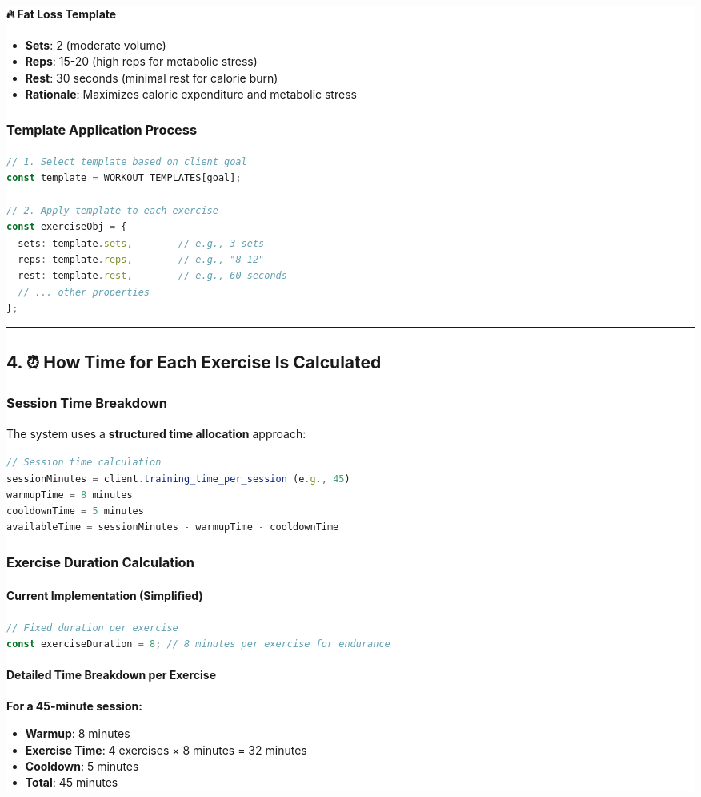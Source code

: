 #### **🔥 Fat Loss Template**
- **Sets**: 2 (moderate volume)
- **Reps**: 15-20 (high reps for metabolic stress)
- **Rest**: 30 seconds (minimal rest for calorie burn)
- **Rationale**: Maximizes caloric expenditure and metabolic stress

### **Template Application Process**

```typescript
// 1. Select template based on client goal
const template = WORKOUT_TEMPLATES[goal];

// 2. Apply template to each exercise
const exerciseObj = {
  sets: template.sets,        // e.g., 3 sets
  reps: template.reps,        // e.g., "8-12"
  rest: template.rest,        // e.g., 60 seconds
  // ... other properties
};
```

---

## 4. ⏰ **How Time for Each Exercise Is Calculated**

### **Session Time Breakdown**

The system uses a **structured time allocation** approach:

```typescript
// Session time calculation
sessionMinutes = client.training_time_per_session (e.g., 45)
warmupTime = 8 minutes
cooldownTime = 5 minutes
availableTime = sessionMinutes - warmupTime - cooldownTime
```

### **Exercise Duration Calculation**

#### **Current Implementation (Simplified)**
```typescript
// Fixed duration per exercise
const exerciseDuration = 8; // 8 minutes per exercise for endurance
```

#### **Detailed Time Breakdown per Exercise**

**For a 45-minute session:**
- **Warmup**: 8 minutes
- **Exercise Time**: 4 exercises × 8 minutes = 32 minutes
- **Cooldown**: 5 minutes
- **Total**: 45 minutes
